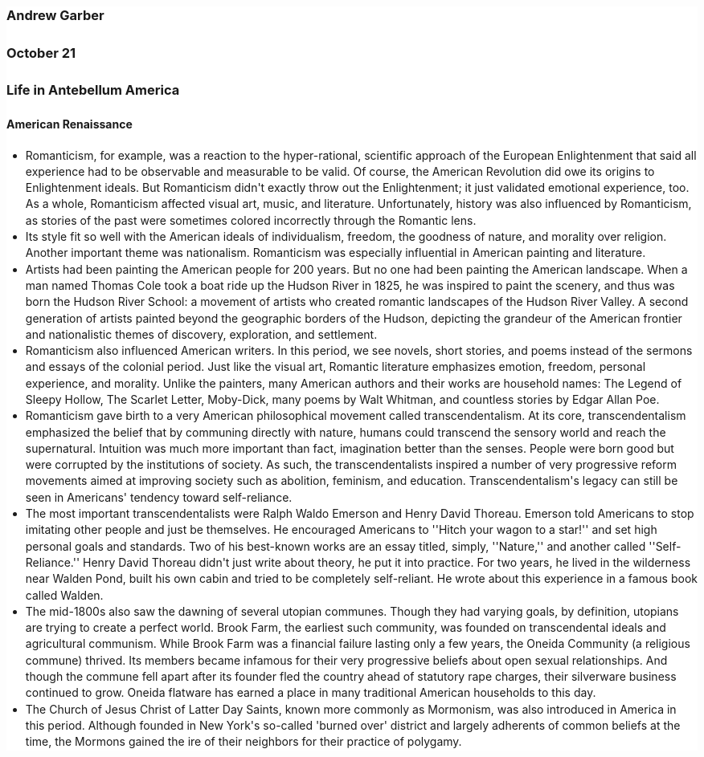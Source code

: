 ### Andrew Garber
### October 21
### Life in Antebellum America

#### American Renaissance
 - Romanticism, for example, was a reaction to the hyper-rational, scientific approach of the European Enlightenment that said all experience had to be observable and measurable to be valid. Of course, the American Revolution did owe its origins to Enlightenment ideals. But Romanticism didn't exactly throw out the Enlightenment; it just validated emotional experience, too. As a whole, Romanticism affected visual art, music, and literature. Unfortunately, history was also influenced by Romanticism, as stories of the past were sometimes colored incorrectly through the Romantic lens.
 - Its style fit so well with the American ideals of individualism, freedom, the goodness of nature, and morality over religion. Another important theme was nationalism. Romanticism was especially influential in American painting and literature.
 - Artists had been painting the American people for 200 years. But no one had been painting the American landscape. When a man named Thomas Cole took a boat ride up the Hudson River in 1825, he was inspired to paint the scenery, and thus was born the Hudson River School: a movement of artists who created romantic landscapes of the Hudson River Valley. A second generation of artists painted beyond the geographic borders of the Hudson, depicting the grandeur of the American frontier and nationalistic themes of discovery, exploration, and settlement. 
 - Romanticism also influenced American writers. In this period, we see novels, short stories, and poems instead of the sermons and essays of the colonial period. Just like the visual art, Romantic literature emphasizes emotion, freedom, personal experience, and morality. Unlike the painters, many American authors and their works are household names: The Legend of Sleepy Hollow, The Scarlet Letter, Moby-Dick, many poems by Walt Whitman, and countless stories by Edgar Allan Poe.
 - Romanticism gave birth to a very American philosophical movement called transcendentalism. At its core, transcendentalism emphasized the belief that by communing directly with nature, humans could transcend the sensory world and reach the supernatural. Intuition was much more important than fact, imagination better than the senses. People were born good but were corrupted by the institutions of society. As such, the transcendentalists inspired a number of very progressive reform movements aimed at improving society such as abolition, feminism, and education. Transcendentalism's legacy can still be seen in Americans' tendency toward self-reliance.
 - The most important transcendentalists were Ralph Waldo Emerson and Henry David Thoreau. Emerson told Americans to stop imitating other people and just be themselves. He encouraged Americans to ''Hitch your wagon to a star!'' and set high personal goals and standards. Two of his best-known works are an essay titled, simply, ''Nature,'' and another called ''Self-Reliance.'' Henry David Thoreau didn't just write about theory, he put it into practice. For two years, he lived in the wilderness near Walden Pond, built his own cabin and tried to be completely self-reliant. He wrote about this experience in a famous book called Walden.
 - The mid-1800s also saw the dawning of several utopian communes. Though they had varying goals, by definition, utopians are trying to create a perfect world. Brook Farm, the earliest such community, was founded on transcendental ideals and agricultural communism. While Brook Farm was a financial failure lasting only a few years, the Oneida Community (a religious commune) thrived. Its members became infamous for their very progressive beliefs about open sexual relationships. And though the commune fell apart after its founder fled the country ahead of statutory rape charges, their silverware business continued to grow. Oneida flatware has earned a place in many traditional American households to this day.
 - The Church of Jesus Christ of Latter Day Saints, known more commonly as Mormonism, was also introduced in America in this period. Although founded in New York's so-called 'burned over' district and largely adherents of common beliefs at the time, the Mormons gained the ire of their neighbors for their practice of polygamy.
